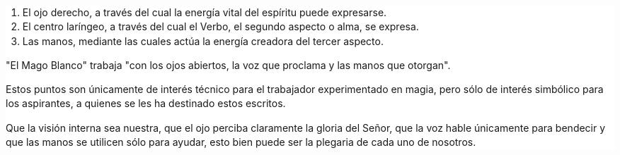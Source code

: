 1. El ojo derecho, a través del cual la energía vital del espíritu puede expresarse.
2. El centro laríngeo, a través del cual el Verbo, el segundo aspecto o alma, se expresa.
3. Las manos, mediante las cuales actúa la energía creadora del tercer aspecto.

"El Mago Blanco" trabaja "con los ojos abiertos, la voz que proclama y las manos que otorgan".

Estos puntos son únicamente de interés técnico para el trabajador experimentado en magia, pero sólo de interés simbólico para los aspirantes, a quienes se les ha destinado estos escritos.

Que la visión interna sea nuestra, que el ojo perciba claramente la gloria del Señor, que la voz hable únicamente para bendecir y que las manos se utilicen sólo para ayudar, esto bien puede ser la plegaria de cada uno de nosotros.
